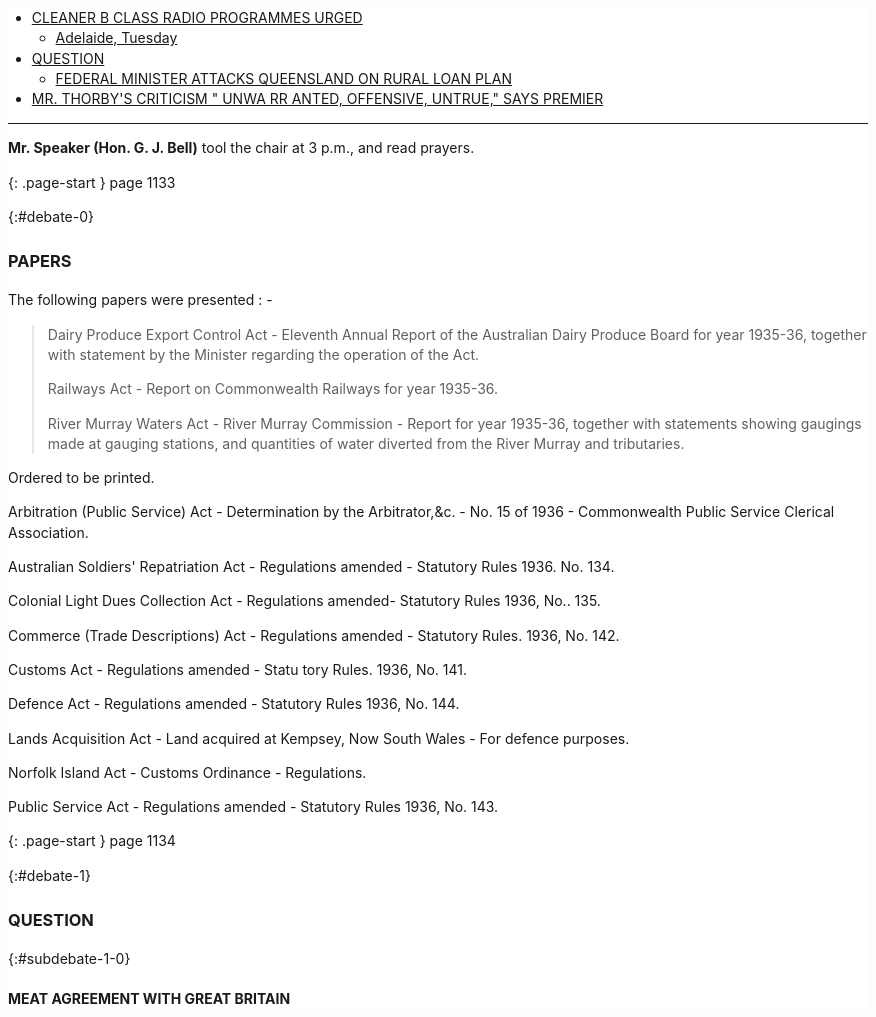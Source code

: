 * [CLEANER B CLASS RADIO PROGRAMMES URGED](#debate-13)
    * [Adelaide, Tuesday](#subdebate-13-0)
* [QUESTION](#debate-14)
    * [FEDERAL MINISTER ATTACKS QUEENSLAND ON RURAL LOAN PLAN](#subdebate-14-0)
* [MR. THORBY'S CRITICISM " UNWA RR ANTED, OFFENSIVE, UNTRUE," SAYS PREMIER](#debate-15)


----


 **Mr. Speaker (Hon. G. J. Bell)** tool the chair at 3 p.m., and read prayers. 

{: .page-start }
page 1133

{:#debate-0}
### PAPERS

The following papers were presented :  - 

  >Dairy Produce Export Control Act - Eleventh Annual Report of the Australian Dairy Produce Board for year 1935-36, together with statement by the Minister regarding the operation of the Act. 
  >
  >Railways Act - Report on Commonwealth Railways for year 1935-36. 
  >
  >River Murray Waters Act - River Murray Commission - Report for year 1935-36, together with statements showing gaugings made at gauging stations, and quantities of water diverted from the River Murray and tributaries. 

Ordered to be printed. 

Arbitration (Public Service) Act - Determination by the Arbitrator,&amp;c. - No. 15 of 1936 - Commonwealth Public Service Clerical Association. 

Australian Soldiers' Repatriation Act - Regulations amended - Statutory Rules 1936. No. 134. 

Colonial Light Dues Collection Act - Regulations amended- Statutory Rules 1936, No.. 135. 

Commerce (Trade Descriptions) Act - Regulations amended - Statutory Rules. 1936, No. 142. 

Customs Act - Regulations amended - Statu tory Rules. 1936, No. 141. 

Defence Act - Regulations amended - Statutory Rules 1936, No. 144. 

Lands Acquisition Act - Land acquired at Kempsey, Now South Wales - For defence purposes. 

Norfolk Island Act - Customs Ordinance - Regulations. 

Public Service Act - Regulations amended - Statutory Rules 1936, No. 143. 

{: .page-start }
page 1134

{:#debate-1}
### QUESTION

{:#subdebate-1-0}
#### MEAT AGREEMENT WITH GREAT BRITAIN
